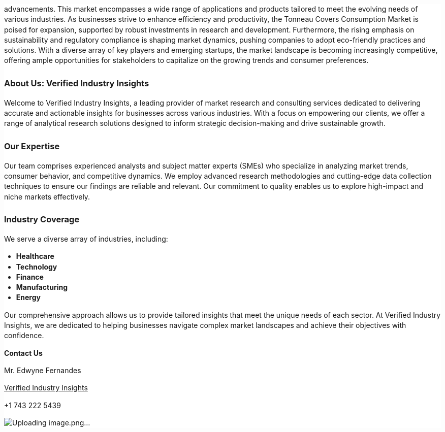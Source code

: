 advancements. This market encompasses a wide range of applications and products tailored to meet the evolving needs of various industries. As businesses strive to enhance efficiency and productivity, the Tonneau Covers Consumption Market is poised for expansion, supported by robust investments in research and development. Furthermore, the rising emphasis on sustainability and regulatory compliance is shaping market dynamics, pushing companies to adopt eco-friendly practices and solutions. With a diverse array of key players and emerging startups, the market landscape is becoming increasingly competitive, offering ample opportunities for stakeholders to capitalize on the growing trends and consumer preferences.</p><h3>About Us: Verified Industry Insights</h3><p>Welcome to Verified Industry Insights, a leading provider of market research and consulting services dedicated to delivering accurate and actionable insights for businesses across various industries. With a focus on empowering our clients, we offer a range of analytical research solutions designed to inform strategic decision-making and drive sustainable growth.</p><h3>Our Expertise</h3><p>Our team comprises experienced analysts and subject matter experts (SMEs) who specialize in analyzing market trends, consumer behavior, and competitive dynamics. We employ advanced research methodologies and cutting-edge data collection techniques to ensure our findings are reliable and relevant. Our commitment to quality enables us to explore high-impact and niche markets effectively.</p><h3>Industry Coverage</h3><p>We serve a diverse array of industries, including:</p><ul><li><strong>Healthcare</strong></li><li><strong>Technology</strong></li><li><strong>Finance</strong></li><li><strong>Manufacturing</strong></li><li><strong>Energy</strong></li></ul><p>Our comprehensive approach allows us to provide tailored insights that meet the unique needs of each sector. At Verified Industry Insights, we are dedicated to helping businesses navigate complex market landscapes and achieve their objectives with confidence.</p><p><strong>Contact Us</strong></p><p>Mr. Edwyne Fernandes</p><p><a href="https://www.verifiedindustryinsights.com/">Verified Industry Insights</a></p><p>+1 743 222 5439</p>
![Uploading image.png…]()
